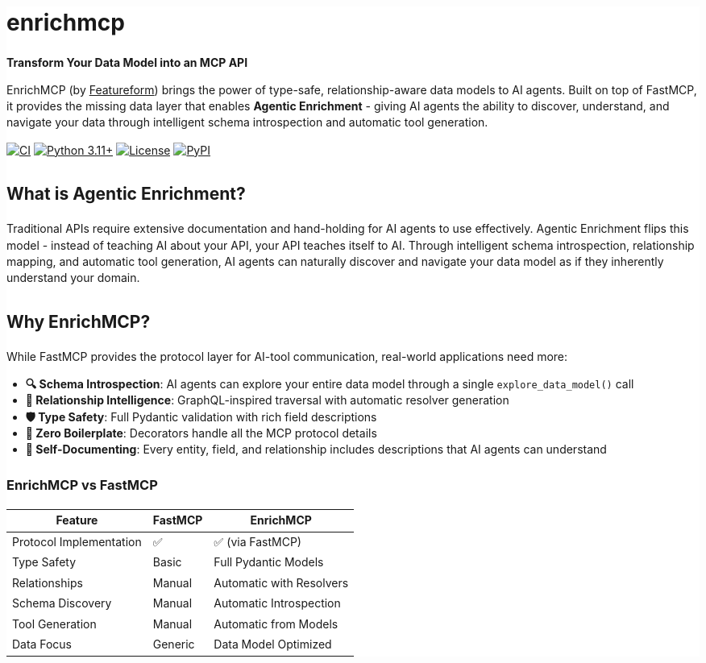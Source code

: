 # enrichmcp

**Transform Your Data Model into an MCP API**

EnrichMCP (by [Featureform](https://featureform.com)) brings the power of type-safe, relationship-aware data models to AI agents. Built on top of FastMCP, it provides the missing data layer that enables **Agentic Enrichment** - giving AI agents the ability to discover, understand, and navigate your data through intelligent schema introspection and automatic tool generation.

[![CI](https://github.com/featureform/enrichmcp/actions/workflows/ci.yml/badge.svg)](https://github.com/featureform/enrichmcp/actions/workflows/ci.yml)
[![Python 3.11+](https://img.shields.io/badge/python-3.11+-blue.svg)](https://www.python.org/downloads/)
[![License](https://img.shields.io/badge/license-Apache%202.0-blue.svg)](https://github.com/featureform/enrichmcp/blob/main/LICENSE)
[![PyPI](https://img.shields.io/pypi/v/enrichmcp.svg)](https://pypi.org/project/enrichmcp/)

## What is Agentic Enrichment?

Traditional APIs require extensive documentation and hand-holding for AI agents to use effectively. Agentic Enrichment flips this model - instead of teaching AI about your API, your API teaches itself to AI. Through intelligent schema introspection, relationship mapping, and automatic tool generation, AI agents can naturally discover and navigate your data model as if they inherently understand your domain.

## Why EnrichMCP?

While FastMCP provides the protocol layer for AI-tool communication, real-world applications need more:

- **🔍 Schema Introspection**: AI agents can explore your entire data model through a single `explore_data_model()` call
- **🔗 Relationship Intelligence**: GraphQL-inspired traversal with automatic resolver generation
- **🛡️ Type Safety**: Full Pydantic validation with rich field descriptions
- **🚀 Zero Boilerplate**: Decorators handle all the MCP protocol details
- **📖 Self-Documenting**: Every entity, field, and relationship includes descriptions that AI agents can understand

### EnrichMCP vs FastMCP

| Feature | FastMCP | EnrichMCP |
|---------|---------|-----------|
| Protocol Implementation | ✅ | ✅ (via FastMCP) |
| Type Safety | Basic | Full Pydantic Models |
| Relationships | Manual | Automatic with Resolvers |
| Schema Discovery | Manual | Automatic Introspection |
| Tool Generation | Manual | Automatic from Models |
| Data Focus | Generic | Data Model Optimized |
